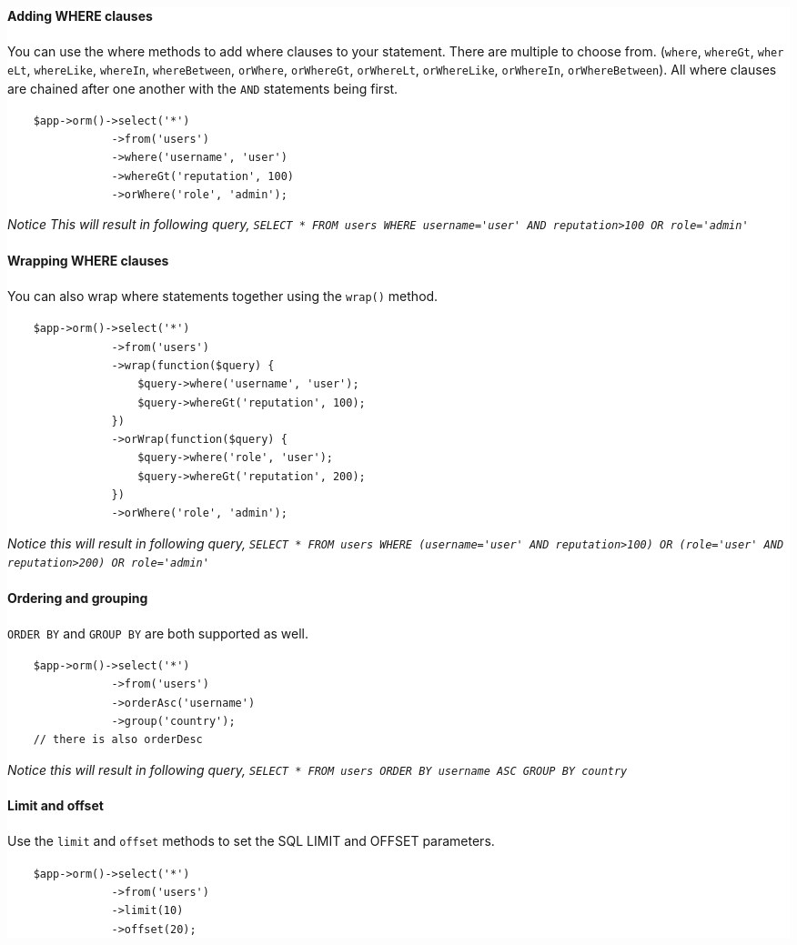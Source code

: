 #### Adding WHERE clauses
You can use the where methods to add where clauses to your statement. There are 
multiple to choose from. (`where`, `whereGt`, `whereLt`, `whereLike`, `whereIn`, `whereBetween`, `orWhere`, `orWhereGt`, `orWhereLt`, `orWhereLike`, `orWhereIn`, `orWhereBetween`).
All where clauses are chained after one another with the `AND` statements being first.
```
    $app->orm()->select('*')
                ->from('users')
                ->where('username', 'user')
                ->whereGt('reputation', 100)
                ->orWhere('role', 'admin');
```
*Notice This will result in following query, `SELECT * FROM users WHERE username='user' AND reputation>100 OR role='admin'`*

#### Wrapping WHERE clauses
You can also wrap where statements together using the `wrap()` method.
```
    $app->orm()->select('*')
                ->from('users')
                ->wrap(function($query) {
                    $query->where('username', 'user');
                    $query->whereGt('reputation', 100);
                })
                ->orWrap(function($query) {
                    $query->where('role', 'user');
                    $query->whereGt('reputation', 200);
                })
                ->orWhere('role', 'admin');
```
*Notice this will result in following query, `SELECT * FROM users WHERE (username='user' AND reputation>100) OR (role='user' AND reputation>200) OR role='admin'`*

#### Ordering and grouping
`ORDER BY` and `GROUP BY` are both supported as well.
```
    $app->orm()->select('*')
                ->from('users')
                ->orderAsc('username')
                ->group('country');
    // there is also orderDesc
```

*Notice this will result in following query, `SELECT * FROM users ORDER BY username ASC GROUP BY country`*

#### Limit and offset
Use the `limit` and `offset` methods to set the SQL LIMIT and OFFSET parameters.
```
    $app->orm()->select('*')
                ->from('users')
                ->limit(10)
                ->offset(20);
```
